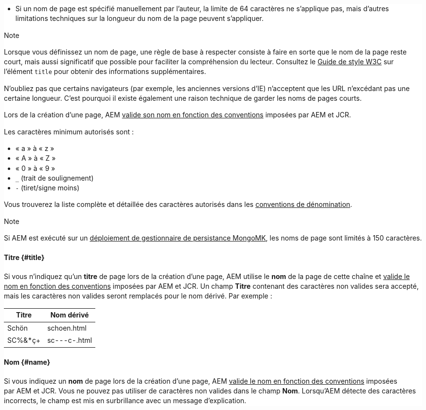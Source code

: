 * Si un nom de page est spécifié manuellement par l’auteur, la limite de 64 caractères ne s’applique pas, mais d’autres limitations techniques sur la longueur du nom de la page peuvent s’appliquer.

>[!NOTE]
>
>Lorsque vous définissez un nom de page, une règle de base à respecter consiste à faire en sorte que le nom de la page reste court, mais aussi significatif que possible pour faciliter la compréhension du lecteur. Consultez le [Guide de style W3C](https://www.w3.org/Provider/Style/TITLE.html) sur l’élément `title` pour obtenir des informations supplémentaires.
>
>N’oubliez pas que certains navigateurs (par exemple, les anciennes versions d’IE) n’acceptent que les URL n’excédant pas une certaine longueur. C’est pourquoi il existe également une raison technique de garder les noms de pages courts.

Lors de la création d’une page, AEM [valide son nom en fonction des conventions](/help/sites-developing/naming-conventions.md) imposées par AEM et JCR.

Les caractères minimum autorisés sont :

* « a » à « z »
* « A » à « Z »
* « 0 » à « 9 »
* `_` (trait de soulignement)
* `-` (tiret/signe moins)

Vous trouverez la liste complète et détaillée des caractères autorisés dans les [conventions de dénomination](/help/sites-developing/naming-conventions.md).

>[!NOTE]
>
>Si AEM est exécuté sur un [déploiement de gestionnaire de persistance MongoMK](/help/sites-deploying/recommended-deploys.md), les noms de page sont limités à 150 caractères.

#### Titre {#title}

Si vous n’indiquez qu’un **titre** de page lors de la création d’une page, AEM utilise le **nom** de la page de cette chaîne et [valide le nom en fonction des conventions](/help/sites-developing/naming-conventions.md) imposées par AEM et JCR. Un champ **Titre** contenant des caractères non valides sera accepté, mais les caractères non valides seront remplacés pour le nom dérivé. Par exemple :

| Titre | Nom dérivé |
|---|---|
| Schön | schoen.html |
| SC%&amp;*ç+ | sc---c-.html |

#### Nom {#name}

Si vous indiquez un **nom** de page lors de la création d’une page, AEM [valide le nom en fonction des conventions](/help/sites-developing/naming-conventions.md) imposées par AEM et JCR. Vous ne pouvez pas utiliser de caractères non valides dans le champ **Nom**. Lorsqu’AEM détecte des caractères incorrects, le champ est mis en surbrillance avec un message d’explication.
